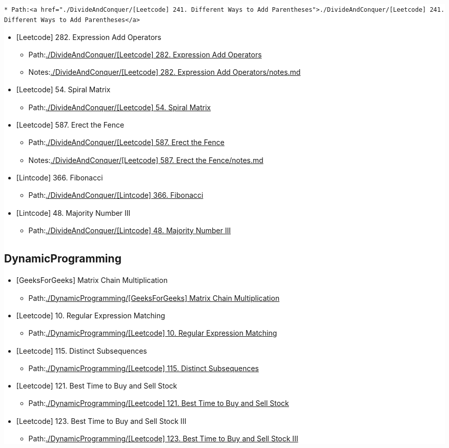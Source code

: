     * Path:<a href="./DivideAndConquer/[Leetcode] 241. Different Ways to Add Parentheses">./DivideAndConquer/[Leetcode] 241. Different Ways to Add Parentheses</a>

* [Leetcode] 282. Expression Add Operators 

    * Path:<a href="./DivideAndConquer/[Leetcode] 282. Expression Add Operators">./DivideAndConquer/[Leetcode] 282. Expression Add Operators</a>

    * Notes:<a href="./DivideAndConquer/[Leetcode] 282. Expression Add Operators/notes.md">./DivideAndConquer/[Leetcode] 282. Expression Add Operators/notes.md</a>

* [Leetcode] 54. Spiral Matrix 

    * Path:<a href="./DivideAndConquer/[Leetcode] 54. Spiral Matrix">./DivideAndConquer/[Leetcode] 54. Spiral Matrix</a>

* [Leetcode] 587. Erect the Fence 

    * Path:<a href="./DivideAndConquer/[Leetcode] 587. Erect the Fence">./DivideAndConquer/[Leetcode] 587. Erect the Fence</a>

    * Notes:<a href="./DivideAndConquer/[Leetcode] 587. Erect the Fence/notes.md">./DivideAndConquer/[Leetcode] 587. Erect the Fence/notes.md</a>

* [Lintcode] 366.  Fibonacci 

    * Path:<a href="./DivideAndConquer/[Lintcode] 366.  Fibonacci">./DivideAndConquer/[Lintcode] 366.  Fibonacci</a>

* [Lintcode] 48. Majority Number III 

    * Path:<a href="./DivideAndConquer/[Lintcode] 48. Majority Number III">./DivideAndConquer/[Lintcode] 48. Majority Number III</a>

## DynamicProgramming 

* [GeeksForGeeks] Matrix Chain Multiplication 

    * Path:<a href="./DynamicProgramming/[GeeksForGeeks] Matrix Chain Multiplication">./DynamicProgramming/[GeeksForGeeks] Matrix Chain Multiplication</a>

* [Leetcode] 10. Regular Expression Matching 

    * Path:<a href="./DynamicProgramming/[Leetcode] 10. Regular Expression Matching">./DynamicProgramming/[Leetcode] 10. Regular Expression Matching</a>

* [Leetcode] 115. Distinct Subsequences 

    * Path:<a href="./DynamicProgramming/[Leetcode] 115. Distinct Subsequences">./DynamicProgramming/[Leetcode] 115. Distinct Subsequences</a>

* [Leetcode] 121. Best Time to Buy and Sell Stock 

    * Path:<a href="./DynamicProgramming/[Leetcode] 121. Best Time to Buy and Sell Stock">./DynamicProgramming/[Leetcode] 121. Best Time to Buy and Sell Stock</a>

* [Leetcode] 123. Best Time to Buy and Sell Stock III 

    * Path:<a href="./DynamicProgramming/[Leetcode] 123. Best Time to Buy and Sell Stock III">./DynamicProgramming/[Leetcode] 123. Best Time to Buy and Sell Stock III</a>
